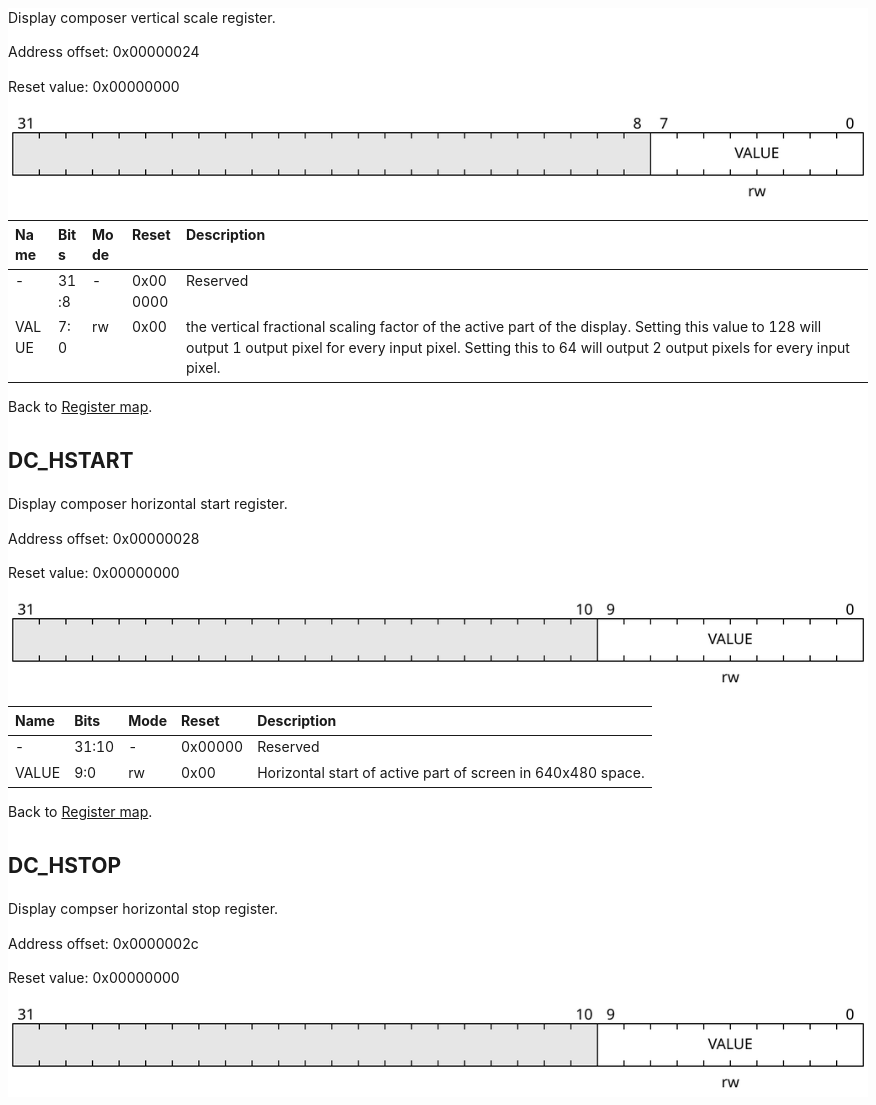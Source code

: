 Display composer vertical scale register.

Address offset: 0x00000024

Reset value: 0x00000000

![dc_vscale](md_img/dc_vscale.svg)

| Name             | Bits   | Mode            | Reset      | Description |
| :---             | :---   | :---            | :---       | :---        |
| -                | 31:8   | -               | 0x000000   | Reserved |
| VALUE            | 7:0    | rw              | 0x00       | the vertical fractional scaling factor of the active part of the display. Setting this value to 128 will output 1 output pixel for every input pixel. Setting this to 64 will output 2 output pixels for every input pixel. |

Back to [Register map](#register-map-summary).

## DC_HSTART

Display composer horizontal start register.

Address offset: 0x00000028

Reset value: 0x00000000

![dc_hstart](md_img/dc_hstart.svg)

| Name             | Bits   | Mode            | Reset      | Description |
| :---             | :---   | :---            | :---       | :---        |
| -                | 31:10  | -               | 0x00000    | Reserved |
| VALUE            | 9:0    | rw              | 0x00       | Horizontal start of active part of screen in 640x480 space. |

Back to [Register map](#register-map-summary).

## DC_HSTOP

Display compser horizontal stop register.

Address offset: 0x0000002c

Reset value: 0x00000000

![dc_hstop](md_img/dc_hstop.svg)
